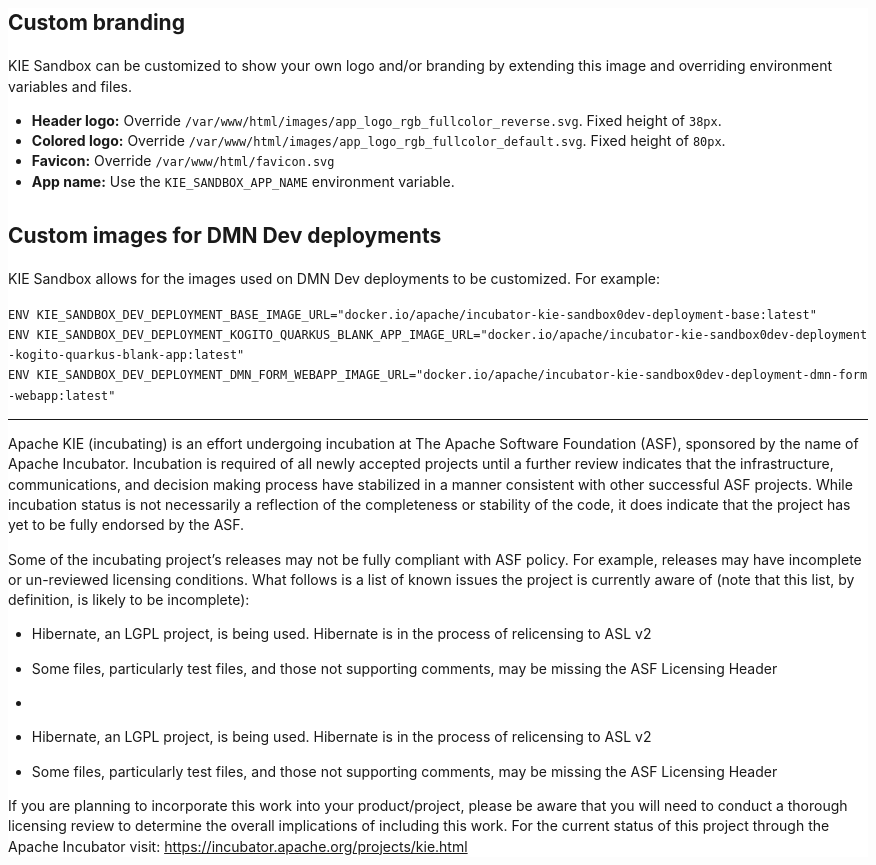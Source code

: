 ## Custom branding

KIE Sandbox can be customized to show your own logo and/or branding by extending this image and overriding environment variables and files.

- **Header logo:** Override `/var/www/html/images/app_logo_rgb_fullcolor_reverse.svg`. Fixed height of `38px`.
- **Colored logo:** Override `/var/www/html/images/app_logo_rgb_fullcolor_default.svg`. Fixed height of `80px`.
- **Favicon:** Override `/var/www/html/favicon.svg`
- **App name:** Use the `KIE_SANDBOX_APP_NAME` environment variable.

## Custom images for DMN Dev deployments

KIE Sandbox allows for the images used on DMN Dev deployments to be customized. For example:

```docker
ENV KIE_SANDBOX_DEV_DEPLOYMENT_BASE_IMAGE_URL="docker.io/apache/incubator-kie-sandbox0dev-deployment-base:latest"
ENV KIE_SANDBOX_DEV_DEPLOYMENT_KOGITO_QUARKUS_BLANK_APP_IMAGE_URL="docker.io/apache/incubator-kie-sandbox0dev-deployment-kogito-quarkus-blank-app:latest"
ENV KIE_SANDBOX_DEV_DEPLOYMENT_DMN_FORM_WEBAPP_IMAGE_URL="docker.io/apache/incubator-kie-sandbox0dev-deployment-dmn-form-webapp:latest"
```

---

Apache KIE (incubating) is an effort undergoing incubation at The Apache Software
Foundation (ASF), sponsored by the name of Apache Incubator. Incubation is
required of all newly accepted projects until a further review indicates that
the infrastructure, communications, and decision making process have stabilized
in a manner consistent with other successful ASF projects. While incubation
status is not necessarily a reflection of the completeness or stability of the
code, it does indicate that the project has yet to be fully endorsed by the ASF.

Some of the incubating project’s releases may not be fully compliant with ASF
policy. For example, releases may have incomplete or un-reviewed licensing
conditions. What follows is a list of known issues the project is currently
aware of (note that this list, by definition, is likely to be incomplete):

- Hibernate, an LGPL project, is being used. Hibernate is in the process of relicensing to ASL v2
- Some files, particularly test files, and those not supporting comments, may be missing the ASF Licensing Header
-

- Hibernate, an LGPL project, is being used. Hibernate is in the process of
  relicensing to ASL v2
- Some files, particularly test files, and those not supporting comments, may
  be missing the ASF Licensing Header

If you are planning to incorporate this work into your product/project, please
be aware that you will need to conduct a thorough licensing review to determine
the overall implications of including this work. For the current status of this
project through the Apache Incubator visit:
https://incubator.apache.org/projects/kie.html
